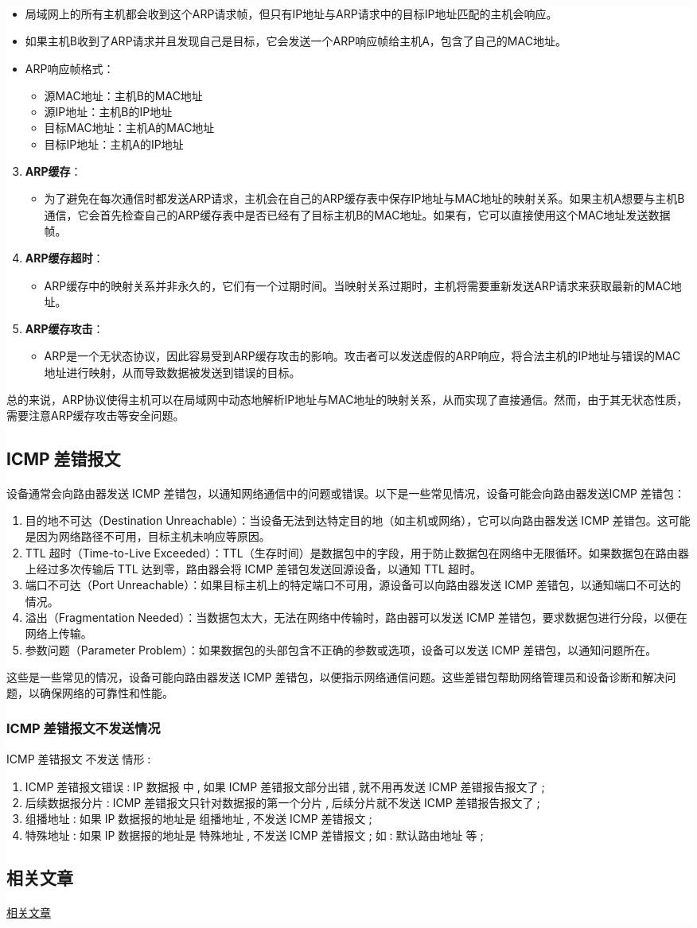    - 局域网上的所有主机都会收到这个ARP请求帧，但只有IP地址与ARP请求中的目标IP地址匹配的主机会响应。

   - 如果主机B收到了ARP请求并且发现自己是目标，它会发送一个ARP响应帧给主机A，包含了自己的MAC地址。
   
   - ARP响应帧格式：
     - 源MAC地址：主机B的MAC地址
     - 源IP地址：主机B的IP地址
     - 目标MAC地址：主机A的MAC地址
     - 目标IP地址：主机A的IP地址

3. **ARP缓存**：
   - 为了避免在每次通信时都发送ARP请求，主机会在自己的ARP缓存表中保存IP地址与MAC地址的映射关系。如果主机A想要与主机B通信，它会首先检查自己的ARP缓存表中是否已经有了目标主机B的MAC地址。如果有，它可以直接使用这个MAC地址发送数据帧。

4. **ARP缓存超时**：
   - ARP缓存中的映射关系并非永久的，它们有一个过期时间。当映射关系过期时，主机将需要重新发送ARP请求来获取最新的MAC地址。

5. **ARP缓存攻击**：
   - ARP是一个无状态协议，因此容易受到ARP缓存攻击的影响。攻击者可以发送虚假的ARP响应，将合法主机的IP地址与错误的MAC地址进行映射，从而导致数据被发送到错误的目标。

总的来说，ARP协议使得主机可以在局域网中动态地解析IP地址与MAC地址的映射关系，从而实现了直接通信。然而，由于其无状态性质，需要注意ARP缓存攻击等安全问题。

## ICMP 差错报文
设备通常会向路由器发送 ICMP 差错包，以通知网络通信中的问题或错误。以下是一些常见情况，设备可能会向路由器发送ICMP 差错包：

1. 目的地不可达（Destination Unreachable）：当设备无法到达特定目的地（如主机或网络），它可以向路由器发送 ICMP 差错包。这可能是因为网络路径不可用，目标主机未响应等原因。
2. TTL 超时（Time-to-Live Exceeded）：TTL（生存时间）是数据包中的字段，用于防止数据包在网络中无限循环。如果数据包在路由器上经过多次传输后 TTL 达到零，路由器会将 ICMP 差错包发送回源设备，以通知 TTL 超时。
3. 端口不可达（Port Unreachable）：如果目标主机上的特定端口不可用，源设备可以向路由器发送 ICMP 差错包，以通知端口不可达的情况。
4. 溢出（Fragmentation Needed）：当数据包太大，无法在网络中传输时，路由器可以发送 ICMP 差错包，要求数据包进行分段，以便在网络上传输。
5. 参数问题（Parameter Problem）：如果数据包的头部包含不正确的参数或选项，设备可以发送 ICMP 差错包，以通知问题所在。

这些是一些常见的情况，设备可能向路由器发送 ICMP 差错包，以便指示网络通信问题。这些差错包帮助网络管理员和设备诊断和解决问题，以确保网络的可靠性和性能。

### ICMP 差错报文不发送情况

ICMP 差错报文 不发送 情形 :
1. ICMP 差错报文错误 : IP 数据报 中 , 如果 ICMP 差错报文部分出错 , 就不用再发送 ICMP 差错报告报文了 ;
2. 后续数据报分片 : ICMP 差错报文只针对数据报的第一个分片 , 后续分片就不发送 ICMP 差错报告报文了 ;
3. 组播地址 : 如果 IP 数据报的地址是 组播地址 , 不发送 ICMP 差错报文 ;
4. 特殊地址 : 如果 IP 数据报的地址是 特殊地址 , 不发送 ICMP 差错报文 ; 如 : 默认路由地址 等 ;

## 相关文章
[相关文章](https://blog.csdn.net/luffy5/article/details/121486617)